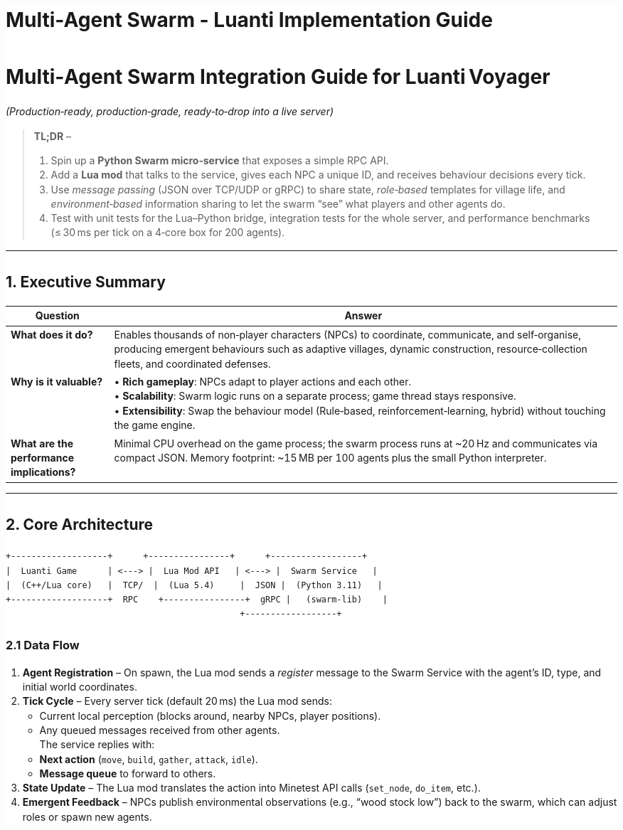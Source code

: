 # Multi-Agent Swarm - Luanti Implementation Guide

# Multi‑Agent Swarm Integration Guide for **Luanti Voyager**  
*(Production‑ready, production‑grade, ready‑to‑drop into a live server)*  

> **TL;DR** –  
> 1. Spin up a **Python Swarm micro‑service** that exposes a simple RPC API.  
> 2. Add a **Lua mod** that talks to the service, gives each NPC a unique ID, and receives behaviour decisions every tick.  
> 3. Use *message passing* (JSON over TCP/UDP or gRPC) to share state, *role‑based* templates for village life, and *environment‑based* information sharing to let the swarm “see” what players and other agents do.  
> 4. Test with unit tests for the Lua–Python bridge, integration tests for the whole server, and performance benchmarks (≤ 30 ms per tick on a 4‑core box for 200 agents).  

---

## 1. Executive Summary  

| Question | Answer |
|----------|--------|
| **What does it do?** | Enables thousands of non‑player characters (NPCs) to coordinate, communicate, and self‑organise, producing emergent behaviours such as adaptive villages, dynamic construction, resource‑collection fleets, and coordinated defenses. |
| **Why is it valuable?** | • **Rich gameplay**: NPCs adapt to player actions and each other. <br>• **Scalability**: Swarm logic runs on a separate process; game thread stays responsive. <br>• **Extensibility**: Swap the behaviour model (Rule‑based, reinforcement‑learning, hybrid) without touching the game engine. |
| **What are the performance implications?** | Minimal CPU overhead on the game process; the swarm process runs at ~20 Hz and communicates via compact JSON. Memory footprint: ~15 MB per 100 agents plus the small Python interpreter. |

---

## 2. Core Architecture  

```
+-------------------+      +----------------+      +------------------+
|  Luanti Game      | <---> |  Lua Mod API   | <---> |  Swarm Service   |
|  (C++/Lua core)   |  TCP/  |  (Lua 5.4)     |  JSON |  (Python 3.11)   |
+-------------------+  RPC    +----------------+  gRPC |   (swarm‑lib)    |
                                              +------------------+
```

### 2.1 Data Flow

1. **Agent Registration** – On spawn, the Lua mod sends a *register* message to the Swarm Service with the agent’s ID, type, and initial world coordinates.  
2. **Tick Cycle** – Every server tick (default 20 ms) the Lua mod sends:
   * Current local perception (blocks around, nearby NPCs, player positions).  
   * Any queued messages received from other agents.  
   The service replies with:
   * **Next action** (`move`, `build`, `gather`, `attack`, `idle`).  
   * **Message queue** to forward to others.  
3. **State Update** – The Lua mod translates the action into Minetest API calls (`set_node`, `do_item`, etc.).  
4. **Emergent Feedback** – NPCs publish environmental observations (e.g., “wood stock low”) back to the swarm, which can adjust roles or spawn new agents.  
